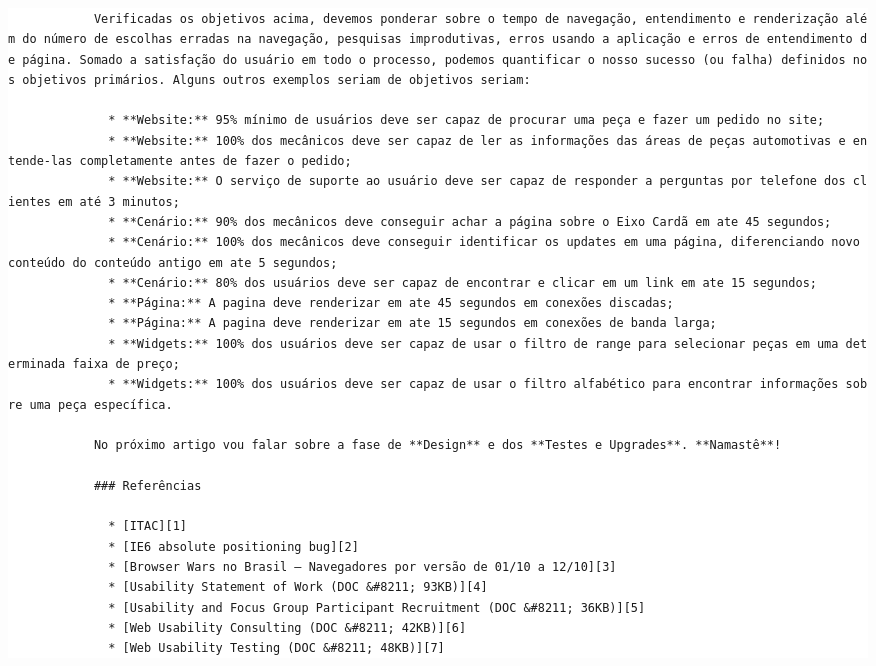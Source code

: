                 Verificadas os objetivos acima, devemos ponderar sobre o tempo de navegação, entendimento e renderização além do número de escolhas erradas na navegação, pesquisas improdutivas, erros usando a aplicação e erros de entendimento de página. Somado a satisfação do usuário em todo o processo, podemos quantificar o nosso sucesso (ou falha) definidos nos objetivos primários. Alguns outros exemplos seriam de objetivos seriam:
                
                  * **Website:** 95% mínimo de usuários deve ser capaz de procurar uma peça e fazer um pedido no site;
                  * **Website:** 100% dos mecânicos deve ser capaz de ler as informações das áreas de peças automotivas e entende-las completamente antes de fazer o pedido;
                  * **Website:** O serviço de suporte ao usuário deve ser capaz de responder a perguntas por telefone dos clientes em até 3 minutos;
                  * **Cenário:** 90% dos mecânicos deve conseguir achar a página sobre o Eixo Cardã em ate 45 segundos;
                  * **Cenário:** 100% dos mecânicos deve conseguir identificar os updates em uma página, diferenciando novo conteúdo do conteúdo antigo em ate 5 segundos;
                  * **Cenário:** 80% dos usuários deve ser capaz de encontrar e clicar em um link em ate 15 segundos;
                  * **Página:** A pagina deve renderizar em ate 45 segundos em conexões discadas;
                  * **Página:** A pagina deve renderizar em ate 15 segundos em conexões de banda larga;
                  * **Widgets:** 100% dos usuários deve ser capaz de usar o filtro de range para selecionar peças em uma determinada faixa de preço;
                  * **Widgets:** 100% dos usuários deve ser capaz de usar o filtro alfabético para encontrar informações sobre uma peça específica.
                
                No próximo artigo vou falar sobre a fase de **Design** e dos **Testes e Upgrades**. **Namastê**!
                
                ### Referências
                
                  * [ITAC][1]
                  * [IE6 absolute positioning bug][2]
                  * [Browser Wars no Brasil – Navegadores por versão de 01/10 a 12/10][3]
                  * [Usability Statement of Work (DOC &#8211; 93KB)][4]
                  * [Usability and Focus Group Participant Recruitment (DOC &#8211; 36KB)][5]
                  * [Web Usability Consulting (DOC &#8211; 42KB)][6]
                  * [Web Usability Testing (DOC &#8211; 48KB)][7]

 [1]: http://www.opengroup.org/itac/
 [2]: http://it.toolbox.com/blogs/css-asylum/the-ie6-absolute-positioning-bug-15285
 [3]: http://gs.statcounter.com/#browser_version-BR-monthly-201001-201012-bar
 [4]: http://www.usability.gov/sows/SampleTaskOrdReq05.doc
 [5]: http://www.usability.gov/sows/SOWparticipantrecruit.doc
 [6]: http://www.usability.gov/sows/SOWgisusability.doc
 [7]: http://www.usability.gov/sows/SOWdataprodusab.doc